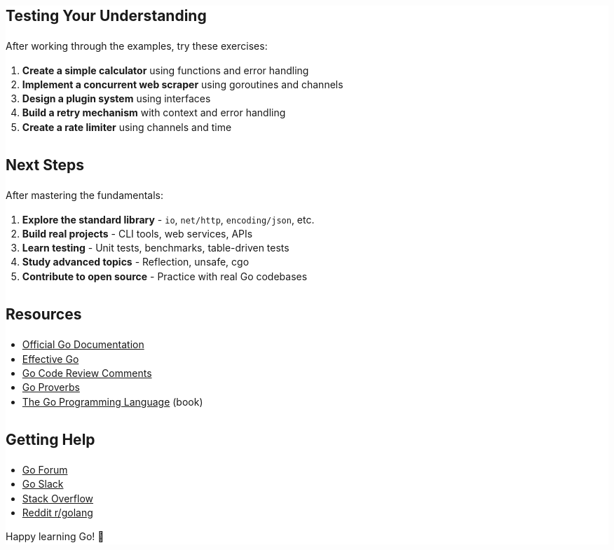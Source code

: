 ## Testing Your Understanding

After working through the examples, try these exercises:

1. **Create a simple calculator** using functions and error handling
2. **Implement a concurrent web scraper** using goroutines and channels
3. **Design a plugin system** using interfaces
4. **Build a retry mechanism** with context and error handling
5. **Create a rate limiter** using channels and time

## Next Steps

After mastering the fundamentals:

1. **Explore the standard library** - `io`, `net/http`, `encoding/json`, etc.
2. **Build real projects** - CLI tools, web services, APIs
3. **Learn testing** - Unit tests, benchmarks, table-driven tests
4. **Study advanced topics** - Reflection, unsafe, cgo
5. **Contribute to open source** - Practice with real Go codebases

## Resources

- [Official Go Documentation](https://golang.org/doc/)
- [Effective Go](https://golang.org/doc/effective_go.html)
- [Go Code Review Comments](https://github.com/golang/go/wiki/CodeReviewComments)
- [Go Proverbs](https://go-proverbs.github.io/)
- [The Go Programming Language](https://www.gopl.io/) (book)

## Getting Help

- [Go Forum](https://forum.golangbridge.org/)
- [Go Slack](https://gophers.slack.com/)
- [Stack Overflow](https://stackoverflow.com/questions/tagged/go)
- [Reddit r/golang](https://www.reddit.com/r/golang/)

Happy learning Go! 🚀